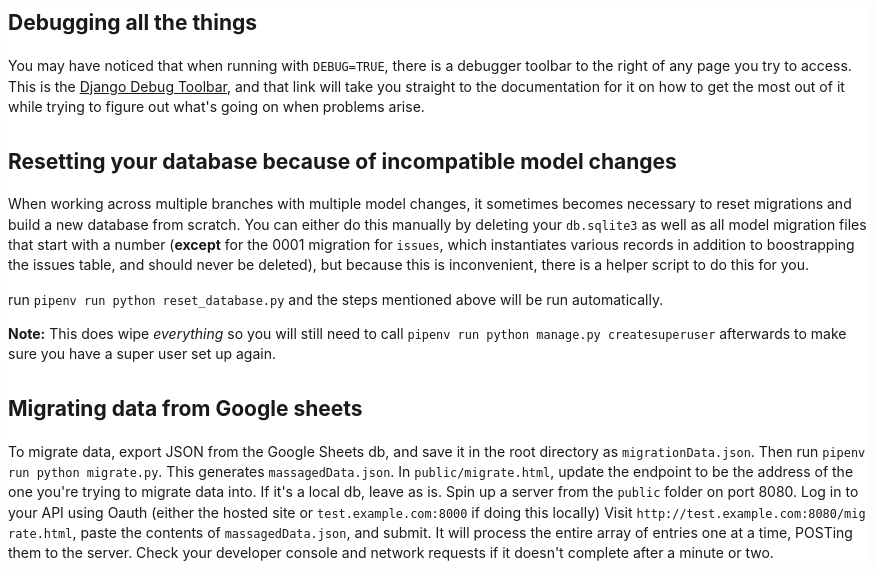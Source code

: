
## Debugging all the things

You may have noticed that when running with `DEBUG=TRUE`, there is a debugger toolbar to the right of any page you try to access. This is the [Django Debug Toolbar](https://django-debug-toolbar.readthedocs.io/en/stable/), and that link will take you straight to the documentation for it on how to get the most out of it while trying to figure out what's going on when problems arise.


## Resetting your database because of incompatible model changes

When working across multiple branches with multiple model changes, it sometimes becomes necessary to reset migrations and build a new database from scratch. You can either do this manually by deleting your `db.sqlite3` as well as all model migration files that start with a number (**except** for the 0001 migration for `issues`, which instantiates various records in addition to boostrapping the issues table, and should never be deleted), but because this is inconvenient, there is a helper script to do this for you.

run `pipenv run python reset_database.py` and the steps mentioned above will be run automatically.

**Note:** This does wipe *everything* so you will still need to call `pipenv run python manage.py createsuperuser` afterwards to make sure you have a super user set up again.

## Migrating data from Google sheets

To migrate data, export JSON from the Google Sheets db, and save it in the root directory as `migrationData.json`. Then run `pipenv run python migrate.py`. This generates `massagedData.json`.
In `public/migrate.html`, update the endpoint to be the address of the one you're trying to migrate data into. If it's a local db, leave as is.
Spin up a server from the `public` folder on port 8080. Log in to your API using Oauth (either the hosted site or `test.example.com:8000` if doing this locally)
Visit `http://test.example.com:8080/migrate.html`, paste the contents of `massagedData.json`, and submit. It will process the entire array of entries one at a time, POSTing them to the server. Check your developer console and network requests if it doesn't complete after a minute or two.
